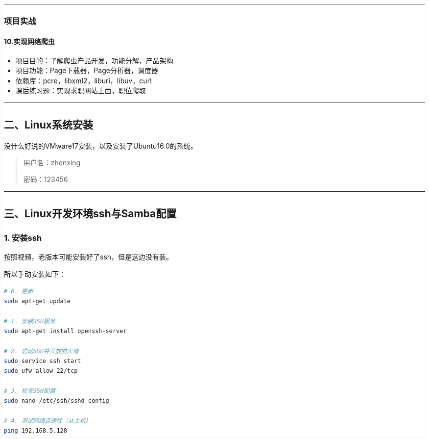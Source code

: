 

---



### 项目实战

#### **10.实现网络爬虫**

- 项目目的：了解爬虫产品开发，功能分解，产品架构
- 项目功能：Page下载器，Page分析器，调度器
- 依赖库：pcre，libxml2，liburi，libuv，curl
- 课后练习题：实现求职网站上面，职位爬取



---



## 二、Linux系统安装

没什么好说的VMware17安装，以及安装了Ubuntu16.0的系统。

> 用户名：zhenxing
>
> 密码：123456





---



## 三、Linux开发环境ssh与Samba配置

### 1. 安装ssh

按照视频，老版本可能安装好了ssh，但是这边没有装。

所以手动安装如下：

```bash
# 0. 更新
sudo apt-get update

# 1. 安装SSH服务
sudo apt-get install openssh-server

# 2. 启动SSH并开放防火墙
sudo service ssh start
sudo ufw allow 22/tcp

# 3. 检查SSH配置
sudo nano /etc/ssh/sshd_config

# 4. 测试网络连通性（从主机）
ping 192.168.5.128
```
